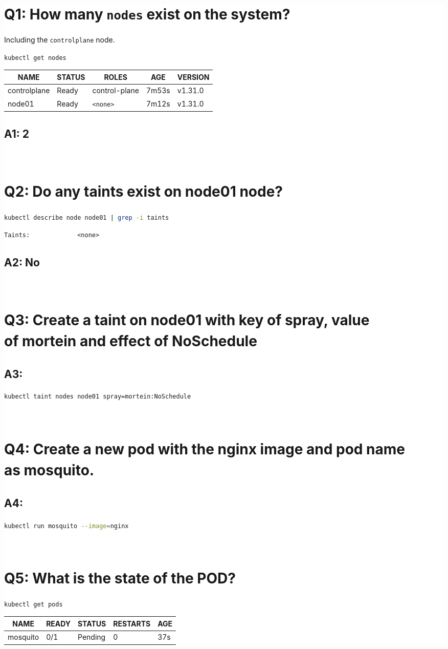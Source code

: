 # Q1: How many `nodes` exist on the system?
Including the `controlplane` node.
```bash
kubectl get nodes
```
| NAME          | STATUS | ROLES          | AGE   | VERSION |
|---------------|--------|----------------|-------|---------|
| controlplane  | Ready  | control-plane  | 7m53s | v1.31.0 |
| node01        | Ready  | `<none>`       | 7m12s | v1.31.0 |

## A1: 2

<br>

# Q2: Do any taints exist on node01 node?
```bash
kubectl describe node node01 | grep -i taints
```
```
Taints:             <none>
```
## A2: No

<br>

# Q3: Create a taint on node01 with key of spray, value of mortein and effect of NoSchedule
## A3:
```bash
kubectl taint nodes node01 spray=mortein:NoSchedule
```

<br>

# Q4: Create a new pod with the nginx image and pod name as mosquito.
## A4:
```bash
kubectl run mosquito --image=nginx
```

<br>

# Q5: What is the state of the POD?
```bash
kubectl get pods
```
| NAME     | READY | STATUS  | RESTARTS | AGE |
|----------|-------|---------|----------|-----|
| mosquito | 0/1   | Pending | 0        | 37s |
